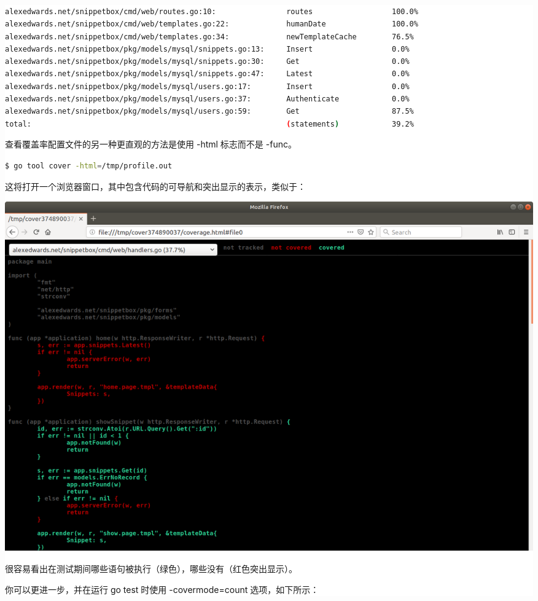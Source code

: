 ```sh
alexedwards.net/snippetbox/cmd/web/routes.go:10:                routes                  100.0%
alexedwards.net/snippetbox/cmd/web/templates.go:22:             humanDate               100.0%
alexedwards.net/snippetbox/cmd/web/templates.go:34:             newTemplateCache        76.5%
alexedwards.net/snippetbox/pkg/models/mysql/snippets.go:13:     Insert                  0.0%
alexedwards.net/snippetbox/pkg/models/mysql/snippets.go:30:     Get                     0.0%
alexedwards.net/snippetbox/pkg/models/mysql/snippets.go:47:     Latest                  0.0%
alexedwards.net/snippetbox/pkg/models/mysql/users.go:17:        Insert                  0.0%
alexedwards.net/snippetbox/pkg/models/mysql/users.go:37:        Authenticate            0.0%
alexedwards.net/snippetbox/pkg/models/mysql/users.go:59:        Get                     87.5%
total:                                                          (statements)            39.2%
```

查看覆盖率配置文件的另一种更直观的方法是使用 -html 标志而不是 -func。

```sh
$ go tool cover -html=/tmp/profile.out
```

这将打开一个浏览器窗口，其中包含代码的可导航和突出显示的表示，类似于：

![](./images/13-1.png)

很容易看出在测试期间哪些语句被执行（绿色），哪些没有（红色突出显示）。

你可以更进一步，并在运行 go test 时使用 -covermode=count 选项，如下所示：
